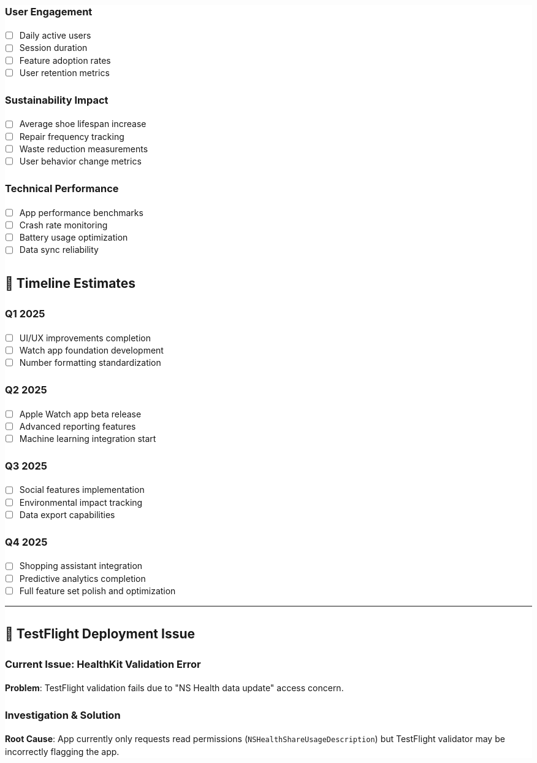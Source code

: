 ### User Engagement
- [ ] Daily active users
- [ ] Session duration
- [ ] Feature adoption rates
- [ ] User retention metrics

### Sustainability Impact
- [ ] Average shoe lifespan increase
- [ ] Repair frequency tracking
- [ ] Waste reduction measurements
- [ ] User behavior change metrics

### Technical Performance
- [ ] App performance benchmarks
- [ ] Crash rate monitoring
- [ ] Battery usage optimization
- [ ] Data sync reliability

## 📅 Timeline Estimates

### Q1 2025
- [ ] UI/UX improvements completion
- [ ] Watch app foundation development
- [ ] Number formatting standardization

### Q2 2025
- [ ] Apple Watch app beta release
- [ ] Advanced reporting features
- [ ] Machine learning integration start

### Q3 2025
- [ ] Social features implementation
- [ ] Environmental impact tracking
- [ ] Data export capabilities

### Q4 2025
- [ ] Shopping assistant integration
- [ ] Predictive analytics completion
- [ ] Full feature set polish and optimization

---

## 🚧 TestFlight Deployment Issue

### Current Issue: HealthKit Validation Error
**Problem**: TestFlight validation fails due to "NS Health data update" access concern.

### Investigation & Solution
**Root Cause**: App currently only requests read permissions (`NSHealthShareUsageDescription`) but TestFlight validator may be incorrectly flagging the app.
